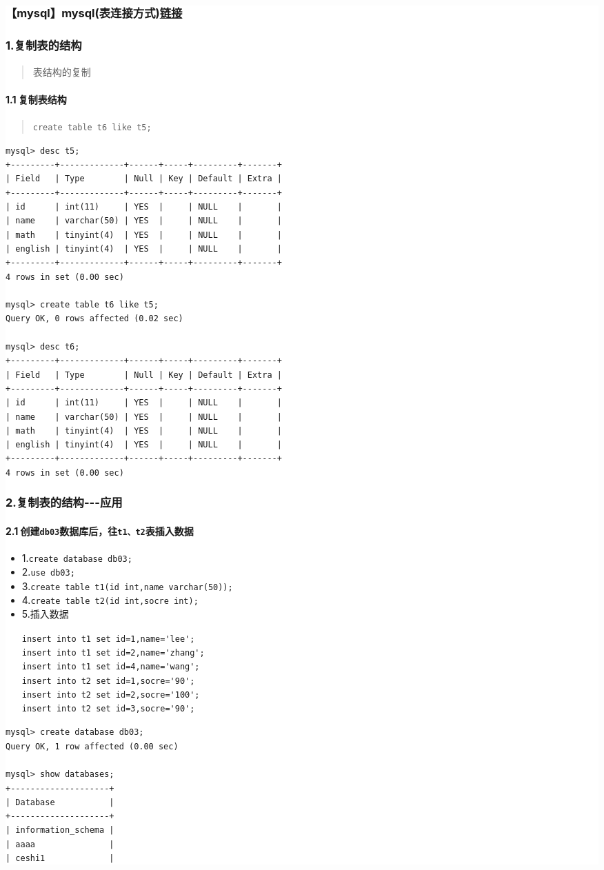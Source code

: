 ### 【mysql】mysql(表连接方式)[链接](https://www.jianshu.com/p/3ce2245bafae)

### 1.复制表的结构
> 表结构的复制

#### 1.1 复制表结构
> `create table t6 like t5;`
```
mysql> desc t5;
+---------+-------------+------+-----+---------+-------+
| Field   | Type        | Null | Key | Default | Extra |
+---------+-------------+------+-----+---------+-------+
| id      | int(11)     | YES  |     | NULL    |       |
| name    | varchar(50) | YES  |     | NULL    |       |
| math    | tinyint(4)  | YES  |     | NULL    |       |
| english | tinyint(4)  | YES  |     | NULL    |       |
+---------+-------------+------+-----+---------+-------+
4 rows in set (0.00 sec)

mysql> create table t6 like t5;
Query OK, 0 rows affected (0.02 sec)

mysql> desc t6;
+---------+-------------+------+-----+---------+-------+
| Field   | Type        | Null | Key | Default | Extra |
+---------+-------------+------+-----+---------+-------+
| id      | int(11)     | YES  |     | NULL    |       |
| name    | varchar(50) | YES  |     | NULL    |       |
| math    | tinyint(4)  | YES  |     | NULL    |       |
| english | tinyint(4)  | YES  |     | NULL    |       |
+---------+-------------+------+-----+---------+-------+
4 rows in set (0.00 sec)

```

### 2.复制表的结构---应用

#### 2.1 创建`db03`数据库后，往`t1、t2`表插入数据
* 1.`create database db03;`
* 2.`use db03;`
* 3.`create table t1(id int,name varchar(50));`
* 4.`create table t2(id int,socre int);`
* 5.插入数据
    ```
    insert into t1 set id=1,name='lee';
    insert into t1 set id=2,name='zhang';
    insert into t1 set id=4,name='wang';
    insert into t2 set id=1,socre='90';
    insert into t2 set id=2,socre='100';
    insert into t2 set id=3,socre='90';
    ```
```
mysql> create database db03;
Query OK, 1 row affected (0.00 sec)

mysql> show databases;
+--------------------+
| Database           |
+--------------------+
| information_schema |
| aaaa               |
| ceshi1             |
```